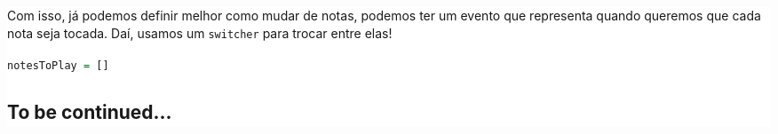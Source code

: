 Com isso, já podemos definir melhor como mudar de notas, podemos ter um evento que representa quando queremos que cada nota seja tocada. Daí, usamos um `switcher` para trocar entre elas!

```haskell
notesToPlay = []
```

## To be continued...
